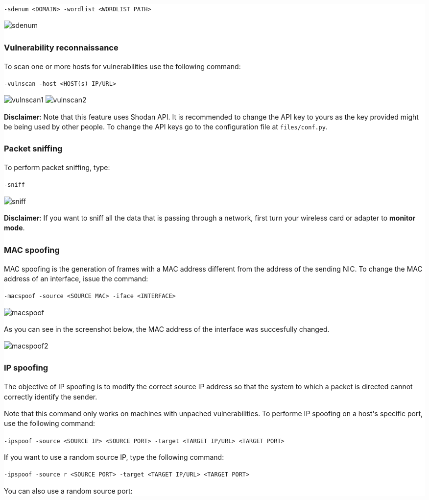`-sdenum <DOMAIN> -wordlist <WORDLIST PATH>`

![sdenum](https://user-images.githubusercontent.com/61552222/139445516-ba9b5459-6dc3-43e1-a424-4e079486dbfd.png)

### Vulnerability reconnaissance
To scan one or more hosts for vulnerabilities use the following command:

`-vulnscan -host <HOST(s) IP/URL>`

![vulnscan1](https://user-images.githubusercontent.com/61552222/139445546-bdcf7647-5b20-4ae9-a4ec-1f345e71a12f.png)
![vulnscan2](https://user-images.githubusercontent.com/61552222/139445561-6f7c778f-3596-4a31-b598-471c961d6261.png)

**Disclaimer**: Note that this feature uses Shodan API. It is recommended to change the API key to yours as the key provided might be being used by other people. To change the API keys go to the configuration file at `files/conf.py`.

### Packet sniffing
To perform packet sniffing, type:

`-sniff`

![sniff](https://user-images.githubusercontent.com/61552222/139446275-7cb3f905-ac8c-4c7c-ac00-c6fb57dec1e1.png)

**Disclaimer**: If you want to sniff all the data that is passing through a network, first turn your wireless card or adapter to **monitor mode**.

### MAC spoofing
MAC spoofing is the generation of frames with a MAC address different from the address of the sending NIC.
To change the MAC address of an interface, issue the command:

`-macspoof -source <SOURCE MAC> -iface <INTERFACE>`

![macspoof](https://user-images.githubusercontent.com/61552222/139445629-9f10ad95-6dbb-4b7f-b0d5-93f9959e52c2.png)

As you can see in the screenshot below, the MAC address of the interface was succesfully changed.

![macspoof2](https://user-images.githubusercontent.com/61552222/137764297-0528c075-840b-4ef8-bf63-6a3bbd52f558.png)

### IP spoofing
The objective of IP spoofing is to modify the correct source IP address so that the system to which a packet is directed cannot correctly identify the sender.

Note that this command only works on machines with unpached vulnerabilities. To performe IP spoofing on a host's specific port, use the following command:

`-ipspoof -source <SOURCE IP> <SOURCE PORT> -target <TARGET IP/URL> <TARGET PORT>`

If you want to use a random source IP, type the following command:

`-ipspoof -source r <SOURCE PORT> -target <TARGET IP/URL> <TARGET PORT>`

You can also use a random source port:
